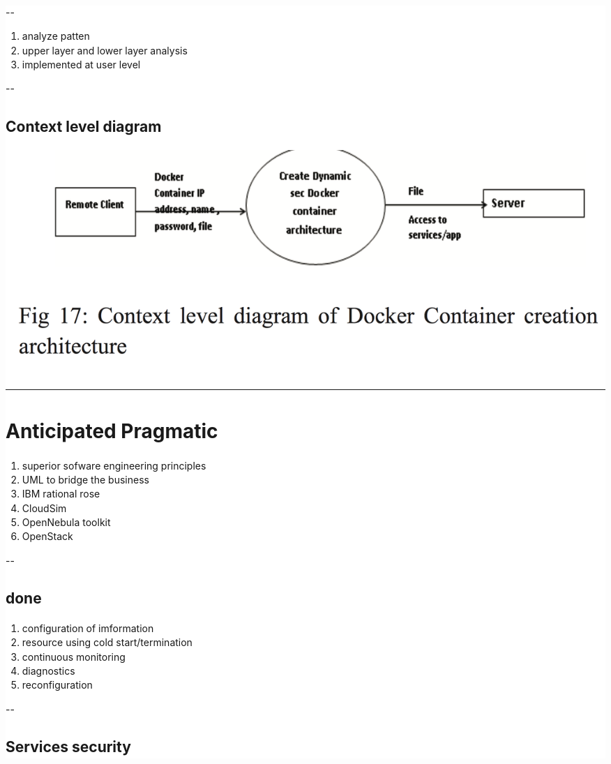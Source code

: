 --

1. analyze patten
1. upper layer and lower layer analysis
1. implemented at user level

--

## Context level diagram

![](./18.png)

---

# Anticipated Pragmatic

1. superior sofware engineering principles
1. UML to bridge the business
1. IBM rational rose
1. CloudSim
1. OpenNebula toolkit
1. OpenStack

--

## done

1. configuration of imformation
1. resource using cold start/termination
1. continuous monitoring
1. diagnostics
1. reconfiguration

--

## Services security
